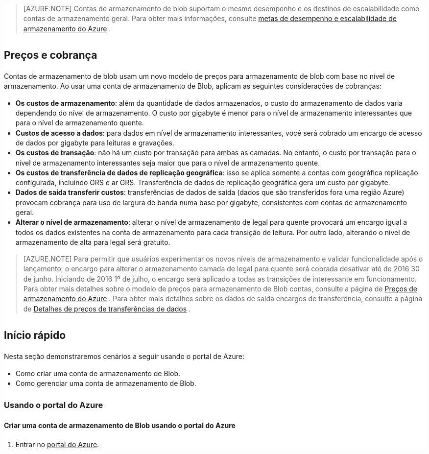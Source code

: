 > [AZURE.NOTE] Contas de armazenamento de blob suportam o mesmo desempenho e os destinos de escalabilidade como contas de armazenamento geral. Para obter mais informações, consulte [metas de desempenho e escalabilidade de armazenamento do Azure](storage-scalability-targets.md) .

## <a name="pricing-and-billing"></a>Preços e cobrança

Contas de armazenamento de blob usam um novo modelo de preços para armazenamento de blob com base no nível de armazenamento. Ao usar uma conta de armazenamento de Blob, aplicam as seguintes considerações de cobranças:

- **Os custos de armazenamento**: além da quantidade de dados armazenados, o custo do armazenamento de dados varia dependendo do nível de armazenamento. O custo por gigabyte é menor para o nível de armazenamento interessantes que para o nível de armazenamento quente.
- **Custos de acesso a dados**: para dados em nível de armazenamento interessantes, você será cobrado um encargo de acesso de dados por gigabyte para leituras e gravações.
- **Os custos de transação**: não há um custo por transação para ambas as camadas. No entanto, o custo por transação para o nível de armazenamento interessantes seja maior que para o nível de armazenamento quente.
- **Os custos de transferência de dados de replicação geográfica**: isso se aplica somente a contas com geográfica replicação configurada, incluindo GRS e ar GRS. Transferência de dados de replicação geográfica gera um custo por gigabyte.
- **Dados de saída transferir custos**: transferências de dados de saída (dados que são transferidos fora uma região Azure) provocam cobrança para uso de largura de banda numa base por gigabyte, consistentes com contas de armazenamento geral.
- **Alterar o nível de armazenamento**: alterar o nível de armazenamento de legal para quente provocará um encargo igual a todos os dados existentes na conta de armazenamento para cada transição de leitura. Por outro lado, alterando o nível de armazenamento de alta para legal será gratuito.

> [AZURE.NOTE] Para permitir que usuários experimentar os novos níveis de armazenamento e validar funcionalidade após o lançamento, o encargo para alterar o armazenamento camada de legal para quente será cobrada desativar até de 2016 30 de junho. Iniciando de 2016 1º de julho, o encargo será aplicado a todas as transições de interessante em funcionamento. Para obter mais detalhes sobre o modelo de preços para armazenamento de Blob contas, consulte a página de [Preços de armazenamento do Azure](https://azure.microsoft.com/pricing/details/storage/) . Para obter mais detalhes sobre os dados de saída encargos de transferência, consulte a página de [Detalhes de preços de transferências de dados](https://azure.microsoft.com/pricing/details/data-transfers/) .

## <a name="quick-start"></a>Início rápido

Nesta seção demonstraremos cenários a seguir usando o portal de Azure:

- Como criar uma conta de armazenamento de Blob.
- Como gerenciar uma conta de armazenamento de Blob.

### <a name="using-the-azure-portal"></a>Usando o portal do Azure

#### <a name="create-a-blob-storage-account-using-the-azure-portal"></a>Criar uma conta de armazenamento de Blob usando o portal do Azure

1. Entrar no [portal do Azure](https://portal.azure.com).
